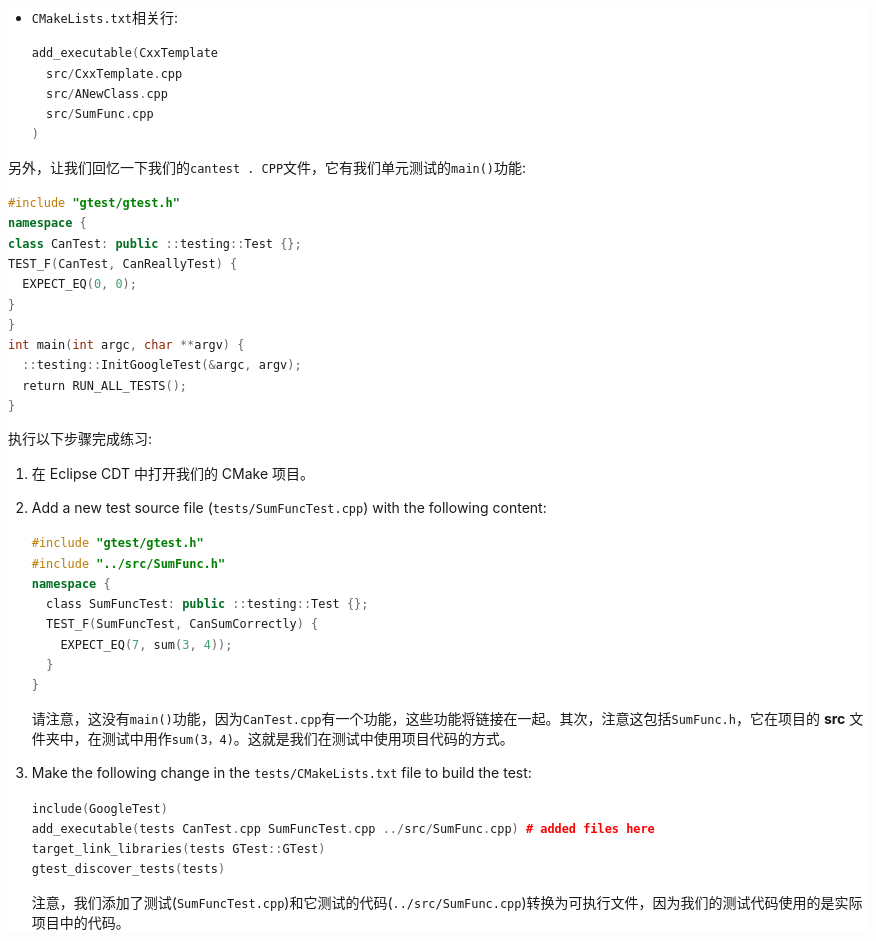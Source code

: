 *   `CMakeLists.txt`相关行:

    ```cpp
    add_executable(CxxTemplate
      src/CxxTemplate.cpp  
      src/ANewClass.cpp
      src/SumFunc.cpp
    )
    ```

另外，让我们回忆一下我们的`cantest . CPP`文件，它有我们单元测试的`main()`功能:

```cpp
#include "gtest/gtest.h"
namespace {
class CanTest: public ::testing::Test {};
TEST_F(CanTest, CanReallyTest) {
  EXPECT_EQ(0, 0);
}
}  
int main(int argc, char **argv) {
  ::testing::InitGoogleTest(&argc, argv);
  return RUN_ALL_TESTS();
}
```

执行以下步骤完成练习:

1.  在 Eclipse CDT 中打开我们的 CMake 项目。
2.  Add a new test source file (`tests/SumFuncTest.cpp`) with the following content:

    ```cpp
    #include "gtest/gtest.h"
    #include "../src/SumFunc.h"
    namespace {
      class SumFuncTest: public ::testing::Test {};
      TEST_F(SumFuncTest, CanSumCorrectly) {
        EXPECT_EQ(7, sum(3, 4));
      }
    }
    ```

    请注意，这没有`main()`功能，因为`CanTest.cpp`有一个功能，这些功能将链接在一起。其次，注意这包括`SumFunc.h`，它在项目的 **src** 文件夹中，在测试中用作`sum(3，4)`。这就是我们在测试中使用项目代码的方式。

3.  Make the following change in the `tests/CMakeLists.txt` file to build the test:

    ```cpp
    include(GoogleTest)
    add_executable(tests CanTest.cpp SumFuncTest.cpp ../src/SumFunc.cpp) # added files here
    target_link_libraries(tests GTest::GTest)
    gtest_discover_tests(tests)
    ```

    注意，我们添加了测试(`SumFuncTest.cpp`)和它测试的代码(`../src/SumFunc.cpp`)转换为可执行文件，因为我们的测试代码使用的是实际项目中的代码。
